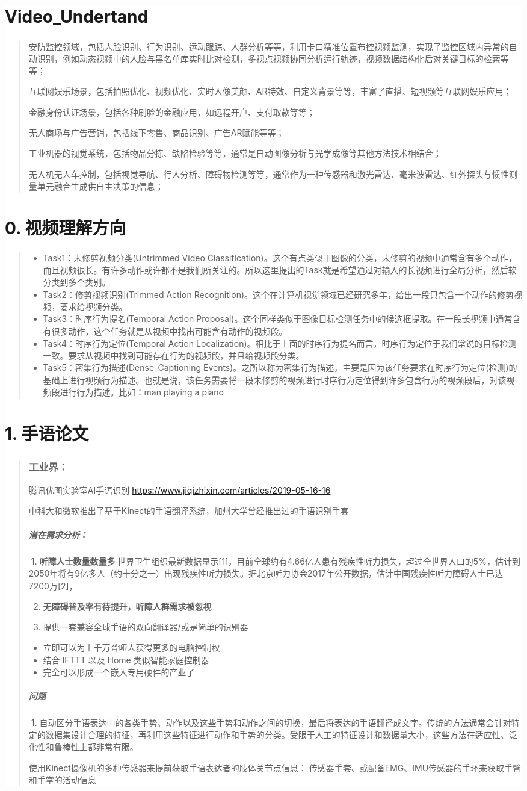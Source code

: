 # Video_Undertand


> 安防监控领域，包括人脸识别、行为识别、运动跟踪、人群分析等等，利用卡口精准位置布控视频监测，实现了监控区域内异常的自动识别，例如动态视频中的人脸与黑名单库实时比对检测，多视点视频协同分析运行轨迹，视频数据结构化后对关键目标的检索等等；
>
> 互联网娱乐场景，包括拍照优化、视频优化、实时人像美颜、AR特效、自定义背景等等，丰富了直播、短视频等互联网娱乐应用；
>
> 金融身份认证场景，包括各种刷脸的金融应用，如远程开户、支付取款等等；
>
> 无人商场与广告营销，包括线下零售、商品识别、广告AR赋能等等；
>
> 工业机器的视觉系统，包括物品分拣、缺陷检验等等，通常是自动图像分析与光学成像等其他方法技术相结合；
>
> 无人机无人车控制，包括视觉导航、行人分析、障碍物检测等等，通常作为一种传感器和激光雷达、毫米波雷达、红外探头与惯性测量单元融合生成供自主决策的信息；

# 0. 视频理解方向

> - Task1：未修剪视频分类(Untrimmed Video Classification)。这个有点类似于图像的分类，未修剪的视频中通常含有多个动作，而且视频很长。有许多动作或许都不是我们所关注的。所以这里提出的Task就是希望通过对输入的长视频进行全局分析，然后软分类到多个类别。
> - Task2：修剪视频识别(Trimmed Action Recognition)。这个在计算机视觉领域已经研究多年，给出一段只包含一个动作的修剪视频，要求给视频分类。
> - Task3：时序行为提名(Temporal Action Proposal)。这个同样类似于图像目标检测任务中的候选框提取。在一段长视频中通常含有很多动作，这个任务就是从视频中找出可能含有动作的视频段。
> - Task4：时序行为定位(Temporal Action Localization)。相比于上面的时序行为提名而言，时序行为定位于我们常说的目标检测一致。要求从视频中找到可能存在行为的视频段，并且给视频段分类。
> - Task5：密集行为描述(Dense-Captioning Events)。之所以称为密集行为描述，主要是因为该任务要求在时序行为定位(检测)的基础上进行视频行为描述。也就是说，该任务需要将一段未修剪的视频进行时序行为定位得到许多包含行为的视频段后，对该视频段进行行为描述。比如：man playing a piano

# 1. 手语论文

> ### 工业界：
>
> 腾讯优图实验室AI手语识别 https://www.jiqizhixin.com/articles/2019-05-16-16
>
> 中科大和微软推出了基于Kinect的手语翻译系统，加州大学曾经推出过的手语识别手套
>
> #####  **潜在需求分析**：
>
> ​	1. **听障人士数量数量多** 世界卫生组织最新数据显示[1]，目前全球约有4.66亿人患有残疾性听力损失，超过全世界人口的5%，估计到2050年将有9亿多人（约十分之一）出现残疾性听力损失。据北京听力协会2017年公开数据，估计中国残疾性听力障碍人士已达7200万[2]，
>
> 2. **无障碍普及率有待提升，听障人群需求被忽视**
>         	
> 3.  提供一套兼容全球手语的双向翻译器/或是简单的识别器
>    - 立即可以为上千万聋哑人获得更多的电脑控制权
>    - 结合 IFTTT 以及 Home 类似智能家庭控制器
>    - 完全可以形成一个嵌入专用硬件的产业了
>
> ##### 问题
>
> ​	1.  自动区分手语表达中的各类手势、动作以及这些手势和动作之间的切换，最后将表达的手语翻译成文字。传统的方法通常会针对特定的数据集设计合理的特征，再利用这些特征进行动作和手势的分类。受限于人工的特征设计和数据量大小，这些方法在适应性、泛化性和鲁棒性上都非常有限。
>
> 使用Kinect摄像机的多种传感器来提前获取手语表达者的肢体关节点信息： 传感器手套、或配备EMG、IMU传感器的手环来获取手臂和手掌的活动信息
